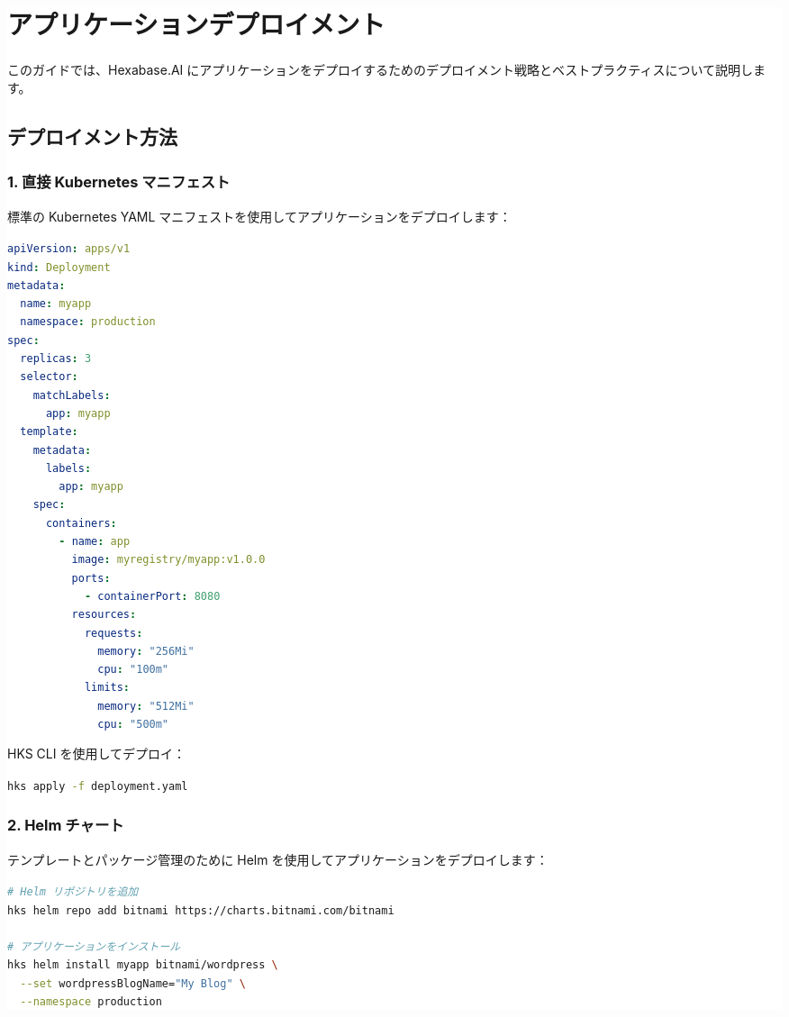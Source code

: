 # アプリケーションデプロイメント

このガイドでは、Hexabase.AI にアプリケーションをデプロイするためのデプロイメント戦略とベストプラクティスについて説明します。

## デプロイメント方法

### 1. 直接 Kubernetes マニフェスト

標準の Kubernetes YAML マニフェストを使用してアプリケーションをデプロイします：

```yaml
apiVersion: apps/v1
kind: Deployment
metadata:
  name: myapp
  namespace: production
spec:
  replicas: 3
  selector:
    matchLabels:
      app: myapp
  template:
    metadata:
      labels:
        app: myapp
    spec:
      containers:
        - name: app
          image: myregistry/myapp:v1.0.0
          ports:
            - containerPort: 8080
          resources:
            requests:
              memory: "256Mi"
              cpu: "100m"
            limits:
              memory: "512Mi"
              cpu: "500m"
```

HKS CLI を使用してデプロイ：

```bash
hks apply -f deployment.yaml
```

### 2. Helm チャート

テンプレートとパッケージ管理のために Helm を使用してアプリケーションをデプロイします：

```bash
# Helm リポジトリを追加
hks helm repo add bitnami https://charts.bitnami.com/bitnami

# アプリケーションをインストール
hks helm install myapp bitnami/wordpress \
  --set wordpressBlogName="My Blog" \
  --namespace production
```

